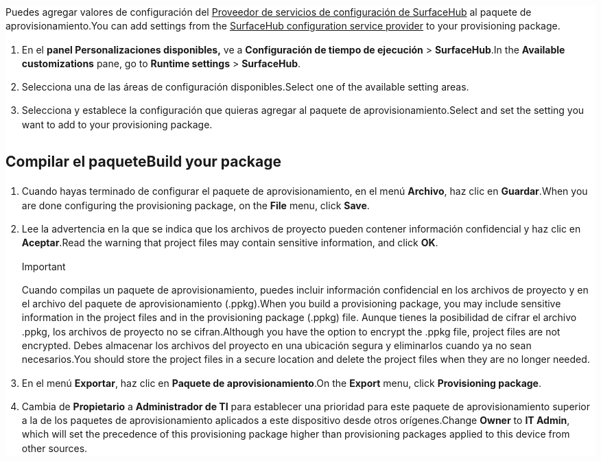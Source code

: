 <span data-ttu-id="8070c-248">Puedes agregar valores de configuración del [Proveedor de servicios de configuración de SurfaceHub](https://msdn.microsoft.com/library/windows/hardware/mt608323.aspx) al paquete de aprovisionamiento.</span><span class="sxs-lookup"><span data-stu-id="8070c-248">You can add settings from the [SurfaceHub configuration service provider](https://msdn.microsoft.com/library/windows/hardware/mt608323.aspx) to your provisioning package.</span></span> 

1. <span data-ttu-id="8070c-249">En el **panel Personalizaciones disponibles,** ve a **Configuración de tiempo de ejecución**  >  **SurfaceHub**.</span><span class="sxs-lookup"><span data-stu-id="8070c-249">In the **Available customizations** pane, go to **Runtime settings** > **SurfaceHub**.</span></span>

2. <span data-ttu-id="8070c-250">Selecciona una de las áreas de configuración disponibles.</span><span class="sxs-lookup"><span data-stu-id="8070c-250">Select one of the available setting areas.</span></span>

3. <span data-ttu-id="8070c-251">Selecciona y establece la configuración que quieras agregar al paquete de aprovisionamiento.</span><span class="sxs-lookup"><span data-stu-id="8070c-251">Select and set the setting you want to add to your provisioning package.</span></span> 


## <a name="build-your-package"></a><span data-ttu-id="8070c-252">Compilar el paquete</span><span class="sxs-lookup"><span data-stu-id="8070c-252">Build your package</span></span>

1. <span data-ttu-id="8070c-253">Cuando hayas terminado de configurar el paquete de aprovisionamiento, en el menú **Archivo**, haz clic en **Guardar**.</span><span class="sxs-lookup"><span data-stu-id="8070c-253">When you are done configuring the provisioning package, on the **File** menu, click **Save**.</span></span>

2. <span data-ttu-id="8070c-254">Lee la advertencia en la que se indica que los archivos de proyecto pueden contener información confidencial y haz clic en **Aceptar**.</span><span class="sxs-lookup"><span data-stu-id="8070c-254">Read the warning that project files may contain sensitive information, and click **OK**.</span></span>

    > [!IMPORTANT]
    > <span data-ttu-id="8070c-255">Cuando compilas un paquete de aprovisionamiento, puedes incluir información confidencial en los archivos de proyecto y en el archivo del paquete de aprovisionamiento (.ppkg).</span><span class="sxs-lookup"><span data-stu-id="8070c-255">When you build a provisioning package, you may include sensitive information in the project files and in the provisioning package (.ppkg) file.</span></span> <span data-ttu-id="8070c-256">Aunque tienes la posibilidad de cifrar el archivo .ppkg, los archivos de proyecto no se cifran.</span><span class="sxs-lookup"><span data-stu-id="8070c-256">Although you have the option to encrypt the .ppkg file, project files are not encrypted.</span></span> <span data-ttu-id="8070c-257">Debes almacenar los archivos del proyecto en una ubicación segura y eliminarlos cuando ya no sean necesarios.</span><span class="sxs-lookup"><span data-stu-id="8070c-257">You should store the project files in a secure location and delete the project files when they are no longer needed.</span></span>

3. <span data-ttu-id="8070c-258">En el menú **Exportar**, haz clic en **Paquete de aprovisionamiento**.</span><span class="sxs-lookup"><span data-stu-id="8070c-258">On the **Export** menu, click **Provisioning package**.</span></span>

4. <span data-ttu-id="8070c-259">Cambia de **Propietario** a **Administrador de TI** para establecer una prioridad para este paquete de aprovisionamiento superior a la de los paquetes de aprovisionamiento aplicados a este dispositivo desde otros orígenes.</span><span class="sxs-lookup"><span data-stu-id="8070c-259">Change **Owner** to **IT Admin**, which will set the precedence of this provisioning package higher than provisioning packages applied to this device from other sources.</span></span>
